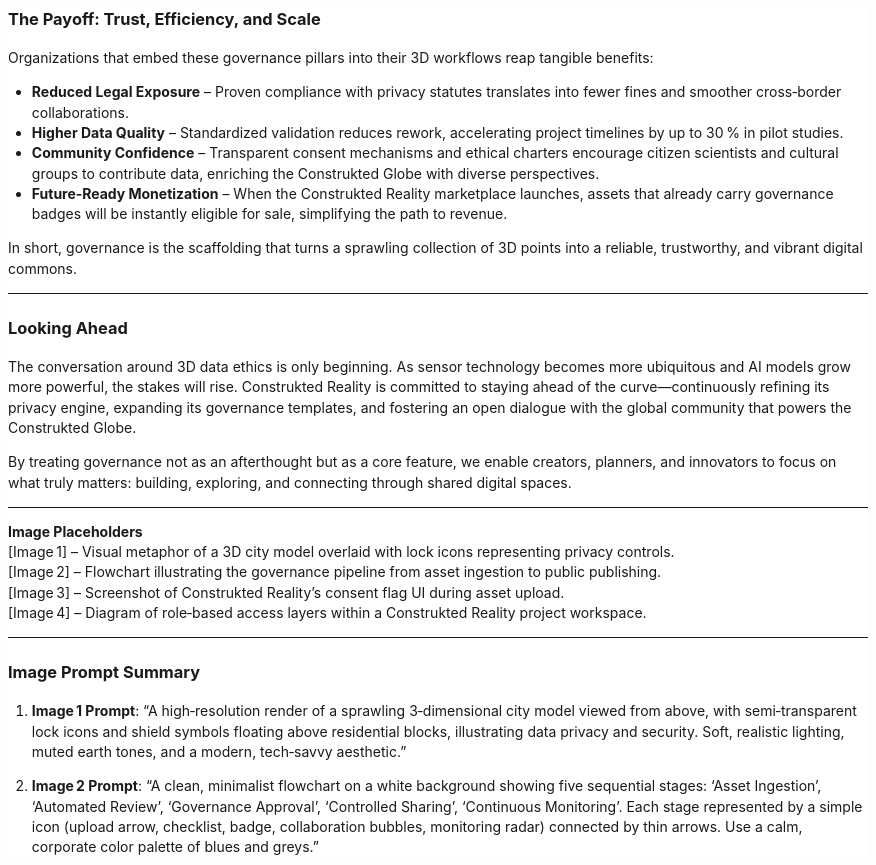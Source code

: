 
### The Payoff: Trust, Efficiency, and Scale

Organizations that embed these governance pillars into their 3D workflows reap tangible benefits:

* **Reduced Legal Exposure** – Proven compliance with privacy statutes translates into fewer fines and smoother cross‑border collaborations.  
* **Higher Data Quality** – Standardized validation reduces rework, accelerating project timelines by up to 30 % in pilot studies.  
* **Community Confidence** – Transparent consent mechanisms and ethical charters encourage citizen scientists and cultural groups to contribute data, enriching the Construkted Globe with diverse perspectives.  
* **Future‑Ready Monetization** – When the Construkted Reality marketplace launches, assets that already carry governance badges will be instantly eligible for sale, simplifying the path to revenue.

In short, governance is the scaffolding that turns a sprawling collection of 3D points into a reliable, trustworthy, and vibrant digital commons.

---

### Looking Ahead

The conversation around 3D data ethics is only beginning. As sensor technology becomes more ubiquitous and AI models grow more powerful, the stakes will rise. Construkted Reality is committed to staying ahead of the curve—continuously refining its privacy engine, expanding its governance templates, and fostering an open dialogue with the global community that powers the Construkted Globe.

By treating governance not as an afterthought but as a core feature, we enable creators, planners, and innovators to focus on what truly matters: building, exploring, and connecting through shared digital spaces.

---

**Image Placeholders**  
[Image 1] – Visual metaphor of a 3D city model overlaid with lock icons representing privacy controls.  
[Image 2] – Flowchart illustrating the governance pipeline from asset ingestion to public publishing.  
[Image 3] – Screenshot of Construkted Reality’s consent flag UI during asset upload.  
[Image 4] – Diagram of role‑based access layers within a Construkted Reality project workspace.  

---

### Image Prompt Summary

1. **Image 1 Prompt**: “A high‑resolution render of a sprawling 3‑dimensional city model viewed from above, with semi‑transparent lock icons and shield symbols floating above residential blocks, illustrating data privacy and security. Soft, realistic lighting, muted earth tones, and a modern, tech‑savvy aesthetic.”  

2. **Image 2 Prompt**: “A clean, minimalist flowchart on a white background showing five sequential stages: ‘Asset Ingestion’, ‘Automated Review’, ‘Governance Approval’, ‘Controlled Sharing’, ‘Continuous Monitoring’. Each stage represented by a simple icon (upload arrow, checklist, badge, collaboration bubbles, monitoring radar) connected by thin arrows. Use a calm, corporate color palette of blues and greys.”  
